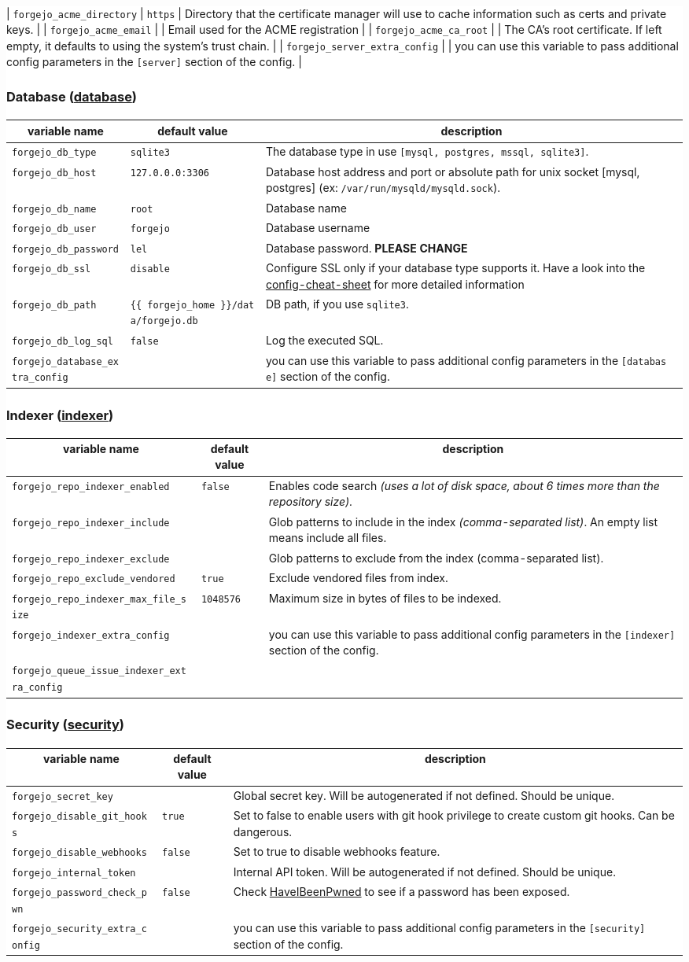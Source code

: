 | `forgejo_acme_directory` | `https` | Directory that the certificate manager will use to cache information such as certs and private keys. |
| `forgejo_acme_email` | | Email used for the ACME registration |
| `forgejo_acme_ca_root` | | The CA’s root certificate. If left empty, it defaults to using the system’s trust chain. |
| `forgejo_server_extra_config` |  | you can use this variable to pass additional config parameters in the `[server]` section of the config. |

### Database ([database](https://forgejo.org/docs/latest/admin/config-cheat-sheet/#database-database))
| variable name | default value | description |
| ------------- | ------------- | ----------- |
| `forgejo_db_type` | `sqlite3` | The database type in use `[mysql, postgres, mssql, sqlite3]`. |
| `forgejo_db_host` | `127.0.0.0:3306` | Database host address and port or absolute path for unix socket [mysql, postgres] (ex: `/var/run/mysqld/mysqld.sock`). |
| `forgejo_db_name` | `root` | Database name |
| `forgejo_db_user` | `forgejo` | Database username |
| `forgejo_db_password` | `lel` | Database password. **PLEASE CHANGE** |
| `forgejo_db_ssl` | `disable` | Configure SSL only if your database type supports it. Have a look into the [config-cheat-sheet](https://forgejo.org/docs/latest/admin/config-cheat-sheet/#database-database) for more detailed information |
| `forgejo_db_path` | `{{ forgejo_home }}/data/forgejo.db` | DB path, if you use `sqlite3`. |
| `forgejo_db_log_sql` | `false` | Log the executed SQL. |
| `forgejo_database_extra_config` | | you can use this variable to pass additional config parameters in the `[database]` section of the config. |

### Indexer ([indexer](https://forgejo.org/docs/latest/admin/config-cheat-sheet/#indexer-indexer))
| variable name | default value | description |
| ------------- | ------------- | ----------- |
| `forgejo_repo_indexer_enabled` | `false` | Enables code search *(uses a lot of disk space, about 6 times more than the repository size).* |
| `forgejo_repo_indexer_include` |  |Glob patterns to include in the index *(comma-separated list)*. An empty list means include all files. |
| `forgejo_repo_indexer_exclude` |  | Glob patterns to exclude from the index (comma-separated list). |
| `forgejo_repo_exclude_vendored` | `true` | Exclude vendored files from index. |
| `forgejo_repo_indexer_max_file_size` | `1048576` | Maximum size in bytes of files to be indexed. |
| `forgejo_indexer_extra_config` |  | you can use this variable to pass additional config parameters in the `[indexer]` section of the config. |
| `forgejo_queue_issue_indexer_extra_config` | | | you can use this variable to pass additional config parameters in the `[queue.issue_indexer]` section of the config. |

### Security ([security](https://forgejo.org/docs/latest/admin/config-cheat-sheet/#security-security))
| variable name | default value | description |
| ------------- | ------------- | ----------- |
| `forgejo_secret_key` | | Global secret key. Will be autogenerated if not defined. Should be unique. |
| `forgejo_disable_git_hooks` | `true` | Set to false to enable users with git hook privilege to create custom git hooks. Can be dangerous. |
| `forgejo_disable_webhooks`  | `false` | Set to true to disable webhooks feature. |
| `forgejo_internal_token` | | Internal API token. Will be autogenerated if not defined. Should be unique. |
| `forgejo_password_check_pwn` | `false` | Check [HaveIBeenPwned](https://haveibeenpwned.com/Passwords) to see if a password has been exposed. |
| `forgejo_security_extra_config` | | you can use this variable to pass additional config parameters in the `[security]` section of the config. |
